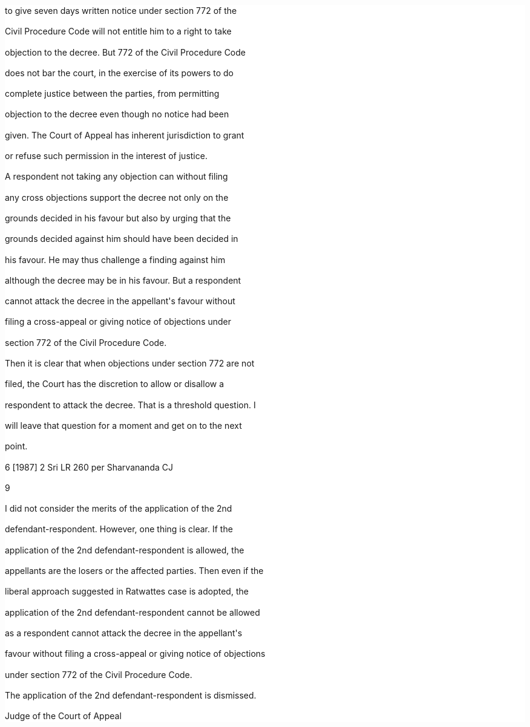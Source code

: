 to give seven days written notice under section 772 of the

Civil Procedure Code will not entitle him to a right to take

objection to the decree. But 772 of the Civil Procedure Code

does not bar the court, in the exercise of its powers to do

complete justice between the parties, from permitting

objection to the decree even though no notice had been

given. The Court of Appeal has inherent jurisdiction to grant

or refuse such permission in the interest of justice.

A respondent not taking any objection can without filing

any cross objections support the decree not only on the

grounds decided in his favour but also by urging that the

grounds decided against him should have been decided in

his favour. He may thus challenge a finding against him

although the decree may be in his favour. But a respondent

cannot attack the decree in the appellant's favour without

filing a cross-appeal or giving notice of objections under

section 772 of the Civil Procedure Code.

Then it is clear that when objections under section 772 are not

filed, the Court has the discretion to allow or disallow a

respondent to attack the decree. That is a threshold question. I

will leave that question for a moment and get on to the next

point.

6 [1987] 2 Sri LR 260 per Sharvananda CJ

9

I did not consider the merits of the application of the 2nd

defendant-respondent. However, one thing is clear. If the

application of the 2nd defendant-respondent is allowed, the

appellants are the losers or the affected parties. Then even if the

liberal approach suggested in Ratwattes case is adopted, the

application of the 2nd defendant-respondent cannot be allowed

as a respondent cannot attack the decree in the appellant's

favour without filing a cross-appeal or giving notice of objections

under section 772 of the Civil Procedure Code.

The application of the 2nd defendant-respondent is dismissed.

Judge of the Court of Appeal